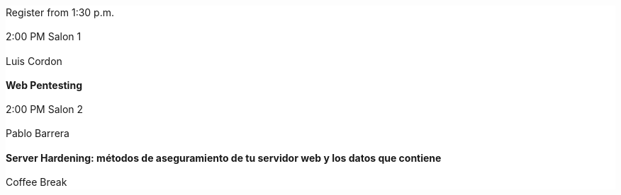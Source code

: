 <td colspan="3" bgcolor="#FBF1D7" style="text-align: center">

Register from 1:30 p.m.

</td>

</tr>

<tr>

<td width="96" bgcolor="#CED7EF" style="text-align: center">

2:00 PM Salon 1

</td>

<td width="212" bgcolor="#CED7EF">

Luis Cordon

</td>

<td width="482" bgcolor="#CED7EF">

<b>Web Pentesting</b>

</td>

</tr>

<tr>

<td style="text-align: center">

2:00 PM Salon 2

</td>

<td>

Pablo Barrera

</td>

<td>

<b>Server Hardening: métodos de aseguramiento de tu servidor web y los
datos que contiene</b>

</td>

</tr>

<tr>

<td colspan="3" bgcolor="#FBF1D7" style="text-align: center">

Coffee Break

</td>

</tr>

<tr>
